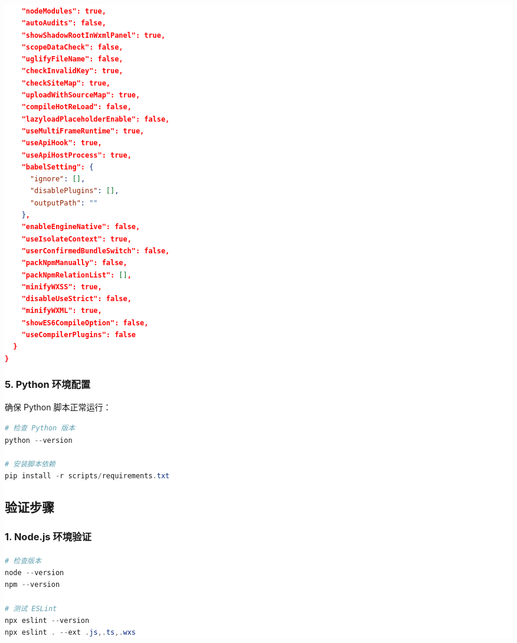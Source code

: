 ```json
    "nodeModules": true,
    "autoAudits": false,
    "showShadowRootInWxmlPanel": true,
    "scopeDataCheck": false,
    "uglifyFileName": false,
    "checkInvalidKey": true,
    "checkSiteMap": true,
    "uploadWithSourceMap": true,
    "compileHotReLoad": false,
    "lazyloadPlaceholderEnable": false,
    "useMultiFrameRuntime": true,
    "useApiHook": true,
    "useApiHostProcess": true,
    "babelSetting": {
      "ignore": [],
      "disablePlugins": [],
      "outputPath": ""
    },
    "enableEngineNative": false,
    "useIsolateContext": true,
    "userConfirmedBundleSwitch": false,
    "packNpmManually": false,
    "packNpmRelationList": [],
    "minifyWXSS": true,
    "disableUseStrict": false,
    "minifyWXML": true,
    "showES6CompileOption": false,
    "useCompilerPlugins": false
  }
}
```

### 5. Python 环境配置
确保 Python 脚本正常运行：

```powershell
# 检查 Python 版本
python --version

# 安装脚本依赖
pip install -r scripts/requirements.txt
```

## 验证步骤

### 1. Node.js 环境验证
```powershell
# 检查版本
node --version
npm --version

# 测试 ESLint
npx eslint --version
npx eslint . --ext .js,.ts,.wxs
```
